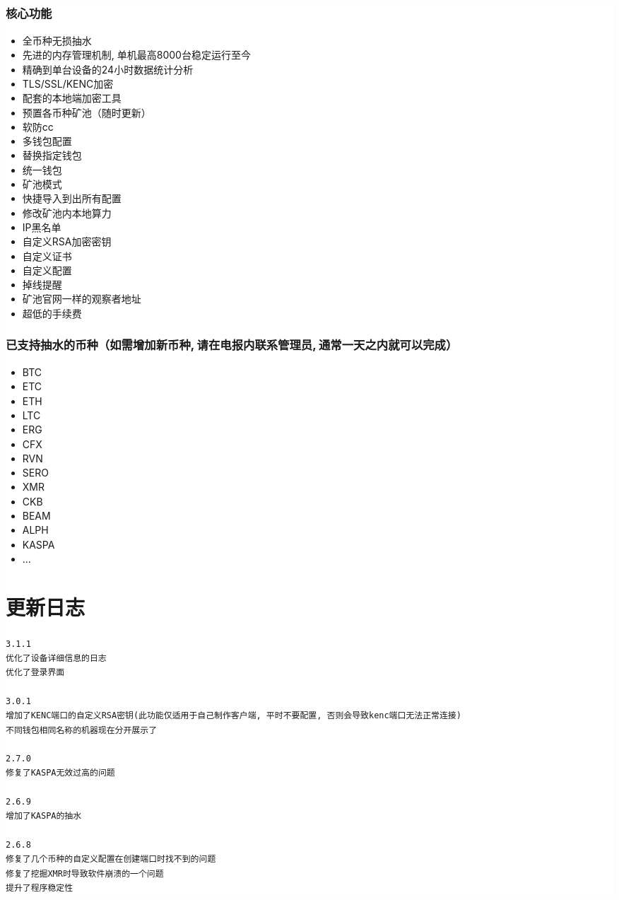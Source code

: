 <span id="gn"></span>
### 核心功能

- 全币种无损抽水
- 先进的内存管理机制, 单机最高8000台稳定运行至今
- 精确到单台设备的24小时数据统计分析
- TLS/SSL/KENC加密
- 配套的本地端加密工具
- 预置各币种矿池（随时更新）
- 软防cc
- 多钱包配置
- 替换指定钱包
- 统一钱包
- 矿池模式
- 快捷导入到出所有配置
- 修改矿池内本地算力
- IP黑名单
- 自定义RSA加密密钥
- 自定义证书
- 自定义配置
- 掉线提醒
- 矿池官网一样的观察者地址
- 超低的手续费

### 已支持抽水的币种（如需增加新币种, 请在电报内联系管理员, 通常一天之内就可以完成）

- BTC
- ETC
- ETH
- LTC
- ERG
- CFX
- RVN
- SERO
- XMR
- CKB
- BEAM
- ALPH
- KASPA
- ...

<span id="uplog"></span>
# 更新日志

```
3.1.1
优化了设备详细信息的日志
优化了登录界面

3.0.1
增加了KENC端口的自定义RSA密钥(此功能仅适用于自己制作客户端, 平时不要配置, 否则会导致kenc端口无法正常连接)
不同钱包相同名称的机器现在分开展示了

2.7.0
修复了KASPA无效过高的问题

2.6.9
增加了KASPA的抽水

2.6.8
修复了几个币种的自定义配置在创建端口时找不到的问题
修复了挖掘XMR时导致软件崩溃的一个问题
提升了程序稳定性
```